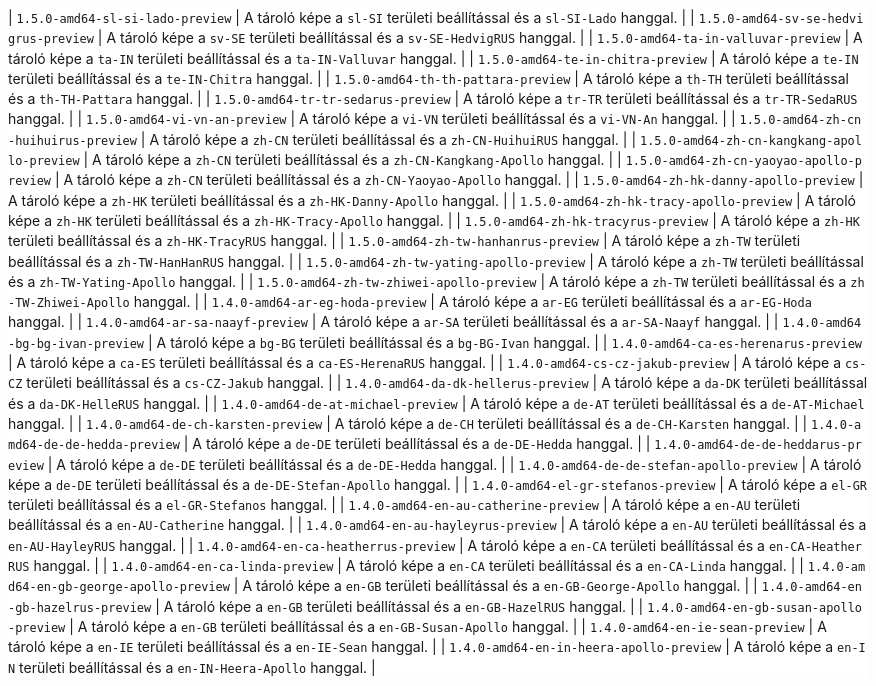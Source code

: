 | `1.5.0-amd64-sl-si-lado-preview`            | A tároló képe a `sl-SI` területi beállítással és a `sl-SI-Lado` hanggal.            |
| `1.5.0-amd64-sv-se-hedvigrus-preview`       | A tároló képe a `sv-SE` területi beállítással és a `sv-SE-HedvigRUS` hanggal.       |
| `1.5.0-amd64-ta-in-valluvar-preview`        | A tároló képe a `ta-IN` területi beállítással és a `ta-IN-Valluvar` hanggal.        |
| `1.5.0-amd64-te-in-chitra-preview`          | A tároló képe a `te-IN` területi beállítással és a `te-IN-Chitra` hanggal.          |
| `1.5.0-amd64-th-th-pattara-preview`         | A tároló képe a `th-TH` területi beállítással és a `th-TH-Pattara` hanggal.         |
| `1.5.0-amd64-tr-tr-sedarus-preview`         | A tároló képe a `tr-TR` területi beállítással és a `tr-TR-SedaRUS` hanggal.         |
| `1.5.0-amd64-vi-vn-an-preview`              | A tároló képe a `vi-VN` területi beállítással és a `vi-VN-An` hanggal.              |
| `1.5.0-amd64-zh-cn-huihuirus-preview`       | A tároló képe a `zh-CN` területi beállítással és a `zh-CN-HuihuiRUS` hanggal.       |
| `1.5.0-amd64-zh-cn-kangkang-apollo-preview` | A tároló képe a `zh-CN` területi beállítással és a `zh-CN-Kangkang-Apollo` hanggal. |
| `1.5.0-amd64-zh-cn-yaoyao-apollo-preview`   | A tároló képe a `zh-CN` területi beállítással és a `zh-CN-Yaoyao-Apollo` hanggal.   |
| `1.5.0-amd64-zh-hk-danny-apollo-preview`    | A tároló képe a `zh-HK` területi beállítással és a `zh-HK-Danny-Apollo` hanggal.    |
| `1.5.0-amd64-zh-hk-tracy-apollo-preview`    | A tároló képe a `zh-HK` területi beállítással és a `zh-HK-Tracy-Apollo` hanggal.    |
| `1.5.0-amd64-zh-hk-tracyrus-preview`        | A tároló képe a `zh-HK` területi beállítással és a `zh-HK-TracyRUS` hanggal.        |
| `1.5.0-amd64-zh-tw-hanhanrus-preview`       | A tároló képe a `zh-TW` területi beállítással és a `zh-TW-HanHanRUS` hanggal.       |
| `1.5.0-amd64-zh-tw-yating-apollo-preview`   | A tároló képe a `zh-TW` területi beállítással és a `zh-TW-Yating-Apollo` hanggal.   |
| `1.5.0-amd64-zh-tw-zhiwei-apollo-preview`   | A tároló képe a `zh-TW` területi beállítással és a `zh-TW-Zhiwei-Apollo` hanggal.   |
| `1.4.0-amd64-ar-eg-hoda-preview`            | A tároló képe a `ar-EG` területi beállítással és a `ar-EG-Hoda` hanggal.            |
| `1.4.0-amd64-ar-sa-naayf-preview`           | A tároló képe a `ar-SA` területi beállítással és a `ar-SA-Naayf` hanggal.           |
| `1.4.0-amd64-bg-bg-ivan-preview`            | A tároló képe a `bg-BG` területi beállítással és a `bg-BG-Ivan` hanggal.            |
| `1.4.0-amd64-ca-es-herenarus-preview`       | A tároló képe a `ca-ES` területi beállítással és a `ca-ES-HerenaRUS` hanggal.       |
| `1.4.0-amd64-cs-cz-jakub-preview`           | A tároló képe a `cs-CZ` területi beállítással és a `cs-CZ-Jakub` hanggal.           |
| `1.4.0-amd64-da-dk-hellerus-preview`        | A tároló képe a `da-DK` területi beállítással és a `da-DK-HelleRUS` hanggal.        |
| `1.4.0-amd64-de-at-michael-preview`         | A tároló képe a `de-AT` területi beállítással és a `de-AT-Michael` hanggal.         |
| `1.4.0-amd64-de-ch-karsten-preview`         | A tároló képe a `de-CH` területi beállítással és a `de-CH-Karsten` hanggal.         |
| `1.4.0-amd64-de-de-hedda-preview`           | A tároló képe a `de-DE` területi beállítással és a `de-DE-Hedda` hanggal.           |
| `1.4.0-amd64-de-de-heddarus-preview`        | A tároló képe a `de-DE` területi beállítással és a `de-DE-Hedda` hanggal.           |
| `1.4.0-amd64-de-de-stefan-apollo-preview`   | A tároló képe a `de-DE` területi beállítással és a `de-DE-Stefan-Apollo` hanggal.   |
| `1.4.0-amd64-el-gr-stefanos-preview`        | A tároló képe a `el-GR` területi beállítással és a `el-GR-Stefanos` hanggal.        |
| `1.4.0-amd64-en-au-catherine-preview`       | A tároló képe a `en-AU` területi beállítással és a `en-AU-Catherine` hanggal.       |
| `1.4.0-amd64-en-au-hayleyrus-preview`       | A tároló képe a `en-AU` területi beállítással és a `en-AU-HayleyRUS` hanggal.       |
| `1.4.0-amd64-en-ca-heatherrus-preview`      | A tároló képe a `en-CA` területi beállítással és a `en-CA-HeatherRUS` hanggal.      |
| `1.4.0-amd64-en-ca-linda-preview`           | A tároló képe a `en-CA` területi beállítással és a `en-CA-Linda` hanggal.           |
| `1.4.0-amd64-en-gb-george-apollo-preview`   | A tároló képe a `en-GB` területi beállítással és a `en-GB-George-Apollo` hanggal.   |
| `1.4.0-amd64-en-gb-hazelrus-preview`        | A tároló képe a `en-GB` területi beállítással és a `en-GB-HazelRUS` hanggal.        |
| `1.4.0-amd64-en-gb-susan-apollo-preview`    | A tároló képe a `en-GB` területi beállítással és a `en-GB-Susan-Apollo` hanggal.    |
| `1.4.0-amd64-en-ie-sean-preview`            | A tároló képe a `en-IE` területi beállítással és a `en-IE-Sean` hanggal.            |
| `1.4.0-amd64-en-in-heera-apollo-preview`    | A tároló képe a `en-IN` területi beállítással és a `en-IN-Heera-Apollo` hanggal.    |